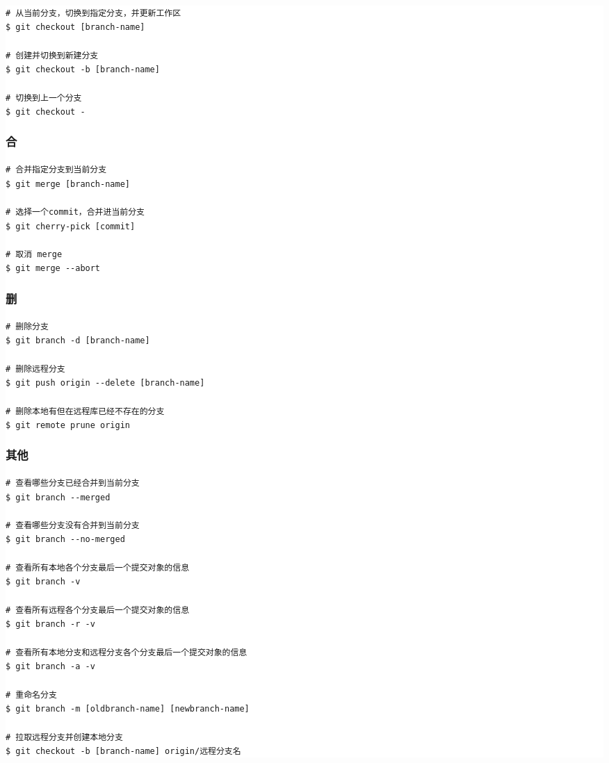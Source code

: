 ```shell
# 从当前分支，切换到指定分支，并更新工作区
$ git checkout [branch-name]

# 创建并切换到新建分支
$ git checkout -b [branch-name]

# 切换到上一个分支
$ git checkout -
```

### 合

```shell
# 合并指定分支到当前分支
$ git merge [branch-name]

# 选择一个commit，合并进当前分支
$ git cherry-pick [commit]

# 取消 merge
$ git merge --abort
```

### 删

```shell
# 删除分支
$ git branch -d [branch-name]

# 删除远程分支
$ git push origin --delete [branch-name]

# 删除本地有但在远程库已经不存在的分支
$ git remote prune origin
```

### 其他

```shell
# 查看哪些分支已经合并到当前分支
$ git branch --merged

# 查看哪些分支没有合并到当前分支
$ git branch --no-merged

# 查看所有本地各个分支最后一个提交对象的信息
$ git branch -v

# 查看所有远程各个分支最后一个提交对象的信息
$ git branch -r -v

# 查看所有本地分支和远程分支各个分支最后一个提交对象的信息
$ git branch -a -v

# 重命名分支
$ git branch -m [oldbranch-name] [newbranch-name]

# 拉取远程分支并创建本地分支
$ git checkout -b [branch-name] origin/远程分支名
```
